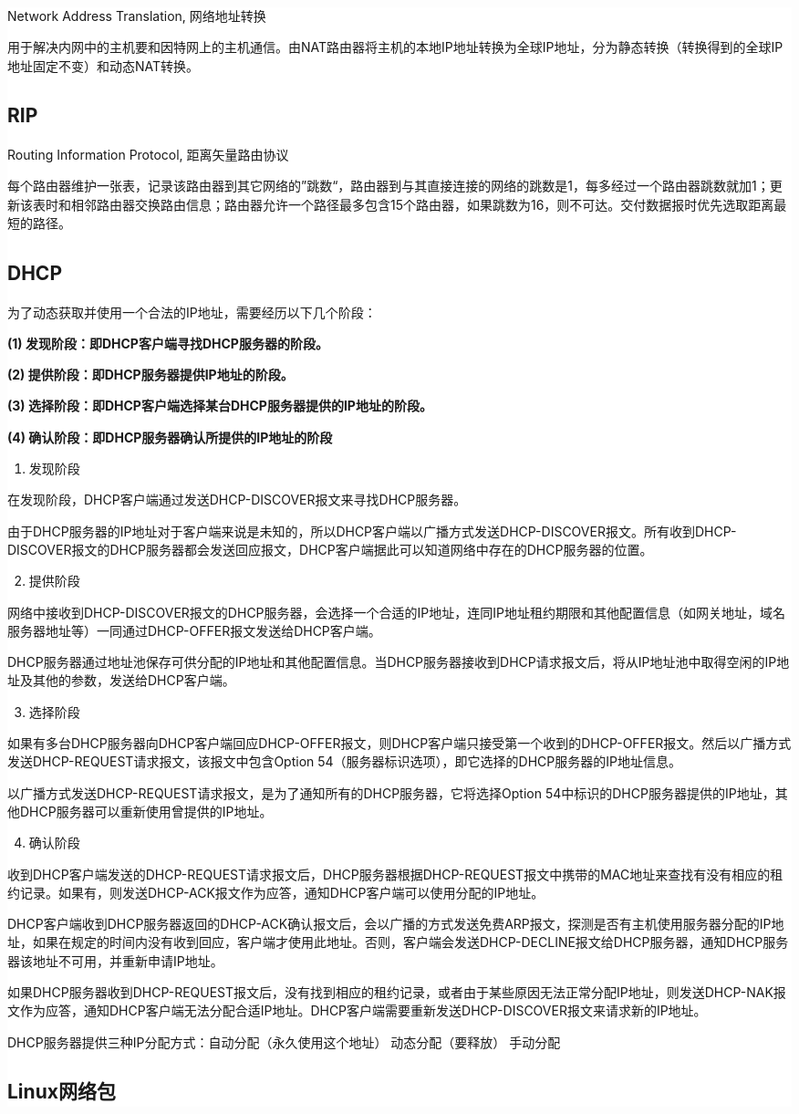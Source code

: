 Network Address Translation, 网络地址转换

用于解决内网中的主机要和因特网上的主机通信。由NAT路由器将主机的本地IP地址转换为全球IP地址，分为静态转换（转换得到的全球IP地址固定不变）和动态NAT转换。

## RIP

Routing Information Protocol, 距离矢量路由协议

每个路由器维护一张表，记录该路由器到其它网络的”跳数“，路由器到与其直接连接的网络的跳数是1，每多经过一个路由器跳数就加1；更新该表时和相邻路由器交换路由信息；路由器允许一个路径最多包含15个路由器，如果跳数为16，则不可达。交付数据报时优先选取距离最短的路径。

## DHCP

为了动态获取并使用一个合法的IP地址，需要经历以下几个阶段：

**(1) 发现阶段：即DHCP客户端寻找DHCP服务器的阶段。**

**(2) 提供阶段：即DHCP服务器提供IP地址的阶段。**

**(3) 选择阶段：即DHCP客户端选择某台DHCP服务器提供的IP地址的阶段。**

**(4) 确认阶段：即DHCP服务器确认所提供的IP地址的阶段**

1. 发现阶段

在发现阶段，DHCP客户端通过发送DHCP-DISCOVER报文来寻找DHCP服务器。

由于DHCP服务器的IP地址对于客户端来说是未知的，所以DHCP客户端以广播方式发送DHCP-DISCOVER报文。所有收到DHCP-DISCOVER报文的DHCP服务器都会发送回应报文，DHCP客户端据此可以知道网络中存在的DHCP服务器的位置。

2. 提供阶段

网络中接收到DHCP-DISCOVER报文的DHCP服务器，会选择一个合适的IP地址，连同IP地址租约期限和其他配置信息（如网关地址，域名服务器地址等）一同通过DHCP-OFFER报文发送给DHCP客户端。

DHCP服务器通过地址池保存可供分配的IP地址和其他配置信息。当DHCP服务器接收到DHCP请求报文后，将从IP地址池中取得空闲的IP地址及其他的参数，发送给DHCP客户端。

3. 选择阶段

如果有多台DHCP服务器向DHCP客户端回应DHCP-OFFER报文，则DHCP客户端只接受第一个收到的DHCP-OFFER报文。然后以广播方式发送DHCP-REQUEST请求报文，该报文中包含Option 54（服务器标识选项），即它选择的DHCP服务器的IP地址信息。

以广播方式发送DHCP-REQUEST请求报文，是为了通知所有的DHCP服务器，它将选择Option 54中标识的DHCP服务器提供的IP地址，其他DHCP服务器可以重新使用曾提供的IP地址。

4. 确认阶段

收到DHCP客户端发送的DHCP-REQUEST请求报文后，DHCP服务器根据DHCP-REQUEST报文中携带的MAC地址来查找有没有相应的租约记录。如果有，则发送DHCP-ACK报文作为应答，通知DHCP客户端可以使用分配的IP地址。

DHCP客户端收到DHCP服务器返回的DHCP-ACK确认报文后，会以广播的方式发送免费ARP报文，探测是否有主机使用服务器分配的IP地址，如果在规定的时间内没有收到回应，客户端才使用此地址。否则，客户端会发送DHCP-DECLINE报文给DHCP服务器，通知DHCP服务器该地址不可用，并重新申请IP地址。

如果DHCP服务器收到DHCP-REQUEST报文后，没有找到相应的租约记录，或者由于某些原因无法正常分配IP地址，则发送DHCP-NAK报文作为应答，通知DHCP客户端无法分配合适IP地址。DHCP客户端需要重新发送DHCP-DISCOVER报文来请求新的IP地址。

DHCP服务器提供三种IP分配方式：自动分配（永久使用这个地址） 动态分配（要释放） 手动分配


## Linux网络包
